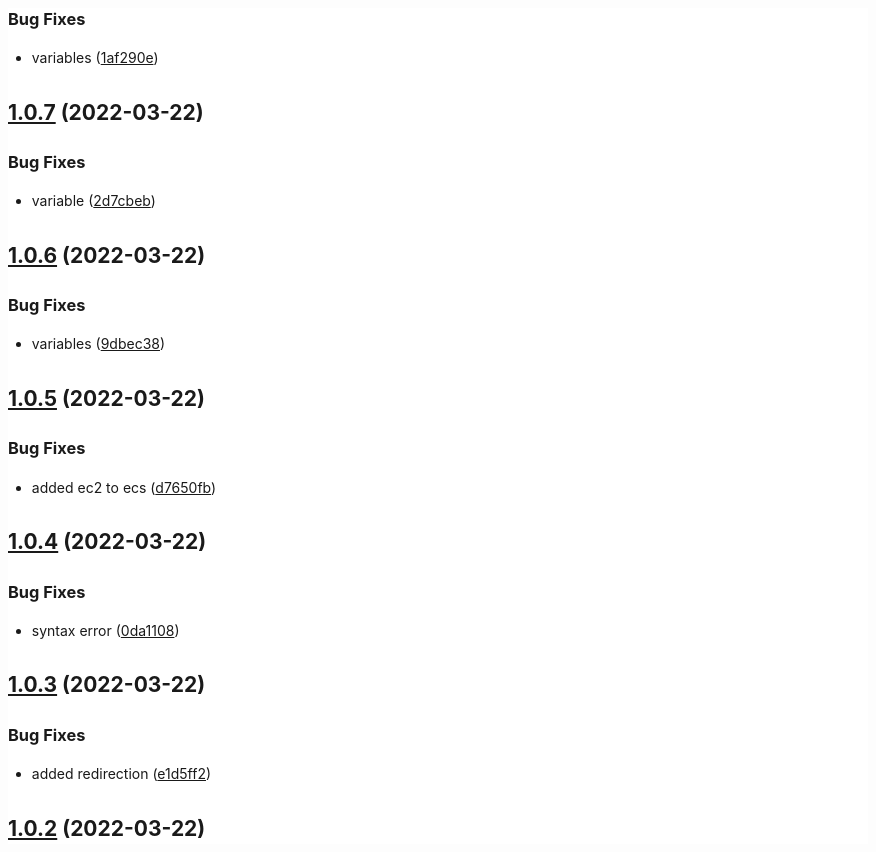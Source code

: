 
### Bug Fixes

* variables ([1af290e](https://github.com/thekodeark/terraform-aws-tonara-modules/commit/1af290ed7fcc393b28d823518d2ed8e6c5e5b09a))

## [1.0.7](https://github.com/thekodeark/terraform-aws-tonara-modules/compare/v1.0.6...v1.0.7) (2022-03-22)


### Bug Fixes

* variable ([2d7cbeb](https://github.com/thekodeark/terraform-aws-tonara-modules/commit/2d7cbebe2d5ab2ef1daf333621614740d6b2a7ac))

## [1.0.6](https://github.com/thekodeark/terraform-aws-tonara-modules/compare/v1.0.5...v1.0.6) (2022-03-22)


### Bug Fixes

* variables ([9dbec38](https://github.com/thekodeark/terraform-aws-tonara-modules/commit/9dbec381143d71b9d9f2f61553e5591643a7ff68))

## [1.0.5](https://github.com/thekodeark/terraform-aws-tonara-modules/compare/v1.0.4...v1.0.5) (2022-03-22)


### Bug Fixes

* added ec2 to ecs ([d7650fb](https://github.com/thekodeark/terraform-aws-tonara-modules/commit/d7650fb16b6b7bed071d7561ea164d5272c39a6f))

## [1.0.4](https://github.com/thekodeark/terraform-aws-tonara-modules/compare/v1.0.3...v1.0.4) (2022-03-22)


### Bug Fixes

* syntax error ([0da1108](https://github.com/thekodeark/terraform-aws-tonara-modules/commit/0da110828b1086124d11cb2c579cacbacba6636f))

## [1.0.3](https://github.com/thekodeark/terraform-aws-tonara-modules/compare/v1.0.2...v1.0.3) (2022-03-22)


### Bug Fixes

* added redirection ([e1d5ff2](https://github.com/thekodeark/terraform-aws-tonara-modules/commit/e1d5ff21d67139a8d89f7ec16985b0ce753f59b9))

## [1.0.2](https://github.com/thekodeark/terraform-aws-tonara-modules/compare/v1.0.1...v1.0.2) (2022-03-22)

